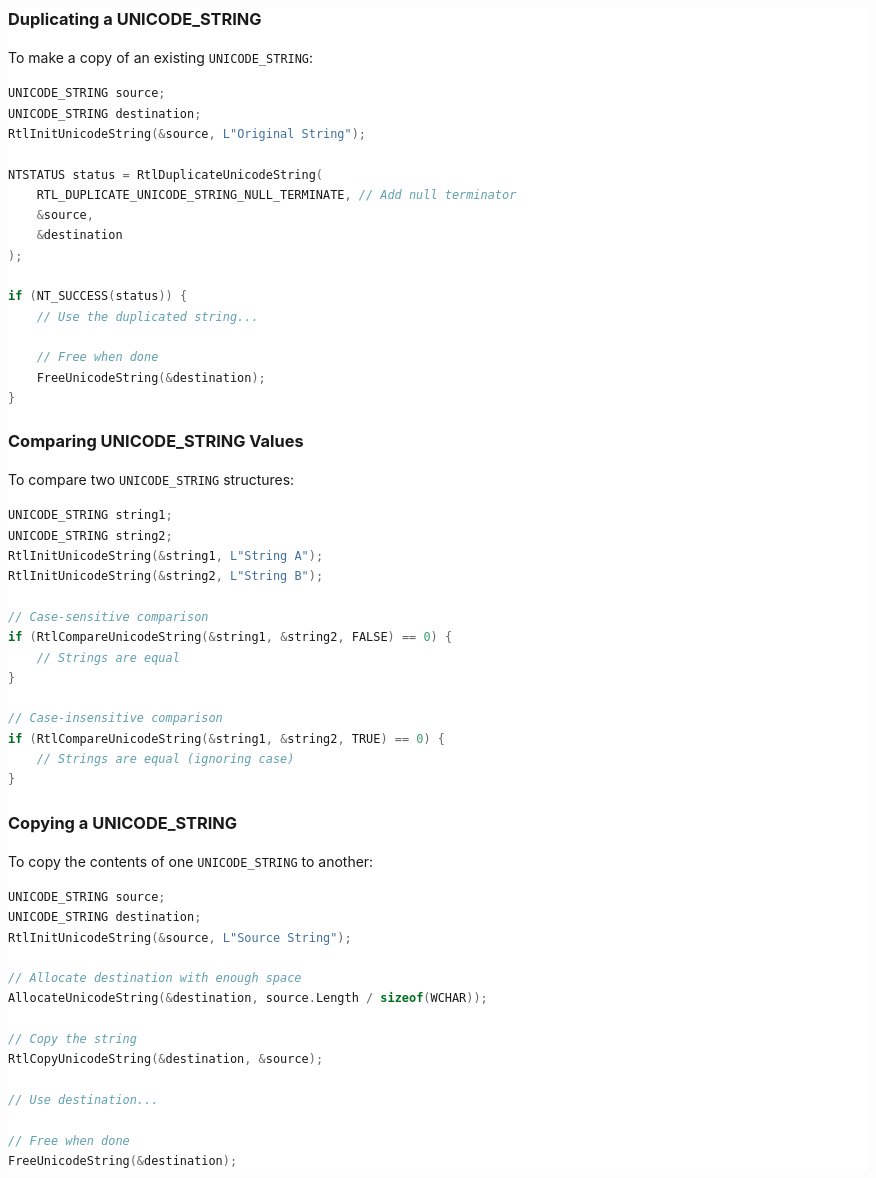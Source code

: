 ### Duplicating a UNICODE_STRING

To make a copy of an existing `UNICODE_STRING`:

```c
UNICODE_STRING source;
UNICODE_STRING destination;
RtlInitUnicodeString(&source, L"Original String");

NTSTATUS status = RtlDuplicateUnicodeString(
    RTL_DUPLICATE_UNICODE_STRING_NULL_TERMINATE, // Add null terminator
    &source,
    &destination
);

if (NT_SUCCESS(status)) {
    // Use the duplicated string...
    
    // Free when done
    FreeUnicodeString(&destination);
}
```

### Comparing UNICODE_STRING Values

To compare two `UNICODE_STRING` structures:

```c
UNICODE_STRING string1;
UNICODE_STRING string2;
RtlInitUnicodeString(&string1, L"String A");
RtlInitUnicodeString(&string2, L"String B");

// Case-sensitive comparison
if (RtlCompareUnicodeString(&string1, &string2, FALSE) == 0) {
    // Strings are equal
}

// Case-insensitive comparison
if (RtlCompareUnicodeString(&string1, &string2, TRUE) == 0) {
    // Strings are equal (ignoring case)
}
```

### Copying a UNICODE_STRING

To copy the contents of one `UNICODE_STRING` to another:

```c
UNICODE_STRING source;
UNICODE_STRING destination;
RtlInitUnicodeString(&source, L"Source String");

// Allocate destination with enough space
AllocateUnicodeString(&destination, source.Length / sizeof(WCHAR));

// Copy the string
RtlCopyUnicodeString(&destination, &source);

// Use destination...

// Free when done
FreeUnicodeString(&destination);
```
